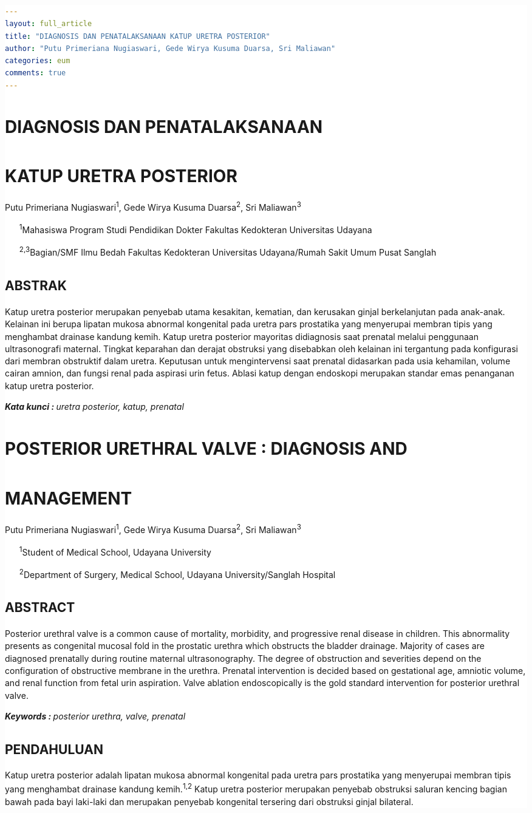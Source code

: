 ```yaml
---
layout: full_article
title: "DIAGNOSIS DAN PENATALAKSANAAN KATUP URETRA POSTERIOR"
author: "Putu Primeriana Nugiaswari, Gede Wirya Kusuma Duarsa, Sri Maliawan"
categories: eum
comments: true
---
```


<a name="caption1"></a>
<h1><a name="bookmark0"></a><span class="font2" style="font-weight:bold;"><a name="bookmark1"></a>DIAGNOSIS DAN PENATALAKSANAAN</span><br><br><span class="font2" style="font-weight:bold;"><a name="bookmark2"></a>KATUP URETRA POSTERIOR</span></h1>
<p><span class="font1">Putu Primeriana Nugiaswari<sup>1</sup>, Gede Wirya Kusuma Duarsa<sup>2</sup>, Sri Maliawan<sup>3</sup></span></p>
<ul style="list-style:none;"><li>
<p><span class="font1"><sup>1</sup>Mahasiswa Program Studi Pendidikan Dokter Fakultas Kedokteran Universitas Udayana</span></p></li>
<li>
<p><span class="font1"><sup>2,3</sup>Bagian/SMF Ilmu Bedah Fakultas Kedokteran Universitas Udayana/Rumah Sakit Umum Pusat Sanglah</span></p></li></ul>
<h2><a name="bookmark3"></a><span class="font1" style="font-weight:bold;"><a name="bookmark4"></a>ABSTRAK</span></h2>
<p><span class="font1">Katup uretra posterior merupakan penyebab utama kesakitan, kematian, dan kerusakan ginjal berkelanjutan pada anak-anak. Kelainan ini berupa lipatan mukosa abnormal kongenital pada uretra pars prostatika yang menyerupai membran tipis yang menghambat drainase kandung kemih. Katup uretra posterior mayoritas didiagnosis saat prenatal melalui penggunaan ultrasonografi maternal. Tingkat keparahan dan derajat obstruksi yang disebabkan oleh kelainan ini tergantung pada konfigurasi dari membran obstruktif dalam uretra. Keputusan untuk mengintervensi saat prenatal didasarkan pada usia kehamilan, volume cairan amnion, dan fungsi renal pada aspirasi urin fetus. Ablasi katup dengan endoskopi merupakan standar emas penanganan katup uretra posterior.</span></p>
<p><span class="font1" style="font-weight:bold;font-style:italic;">Kata kunci : </span><span class="font1" style="font-style:italic;">uretra posterior, katup, prenatal</span></p>
<h1><a name="bookmark5"></a><span class="font2" style="font-weight:bold;"><a name="bookmark6"></a>POSTERIOR URETHRAL VALVE : DIAGNOSIS AND</span><br><br><span class="font2" style="font-weight:bold;"><a name="bookmark7"></a>MANAGEMENT</span></h1>
<p><span class="font1">Putu Primeriana Nugiaswari<sup>1</sup>, Gede Wirya Kusuma Duarsa<sup>2</sup>, Sri Maliawan<sup>3</sup></span></p>
<ul style="list-style:none;"><li>
<p><span class="font1"><sup>1</sup>Student of Medical School, Udayana University</span></p></li>
<li>
<p><span class="font1"><sup>2</sup>Department of Surgery, Medical School, Udayana University/Sanglah Hospital</span></p></li></ul>
<h2><a name="bookmark8"></a><span class="font1" style="font-weight:bold;"><a name="bookmark9"></a>ABSTRACT</span></h2>
<p><span class="font1">Posterior urethral valve is a common cause of mortality, morbidity, and progressive renal disease in children. This abnormality presents as congenital mucosal fold in the prostatic urethra which obstructs the bladder drainage. Majority of cases are diagnosed prenatally during routine maternal ultrasonography. The degree of obstruction and severities depend on the configuration of obstructive membrane in the urethra. Prenatal intervention is decided based on gestational age, amniotic volume, and renal function from fetal urin aspiration. Valve ablation endoscopically is the gold standard intervention for posterior urethral valve.</span></p>
<p><span class="font1" style="font-weight:bold;font-style:italic;">Keywords : </span><span class="font1" style="font-style:italic;">posterior urethra, valve, prenatal</span></p>
<h2><a name="bookmark10"></a><span class="font1" style="font-weight:bold;"><a name="bookmark11"></a>PENDAHULUAN</span></h2>
<p><span class="font1">Katup uretra posterior adalah lipatan mukosa abnormal kongenital pada uretra pars prostatika yang menyerupai membran tipis yang menghambat drainase kandung kemih.<sup>1,2</sup> Katup uretra posterior merupakan penyebab obstruksi saluran kencing bagian bawah pada bayi laki-laki dan merupakan penyebab kongenital tersering dari obstruksi ginjal bilateral.</span></p>